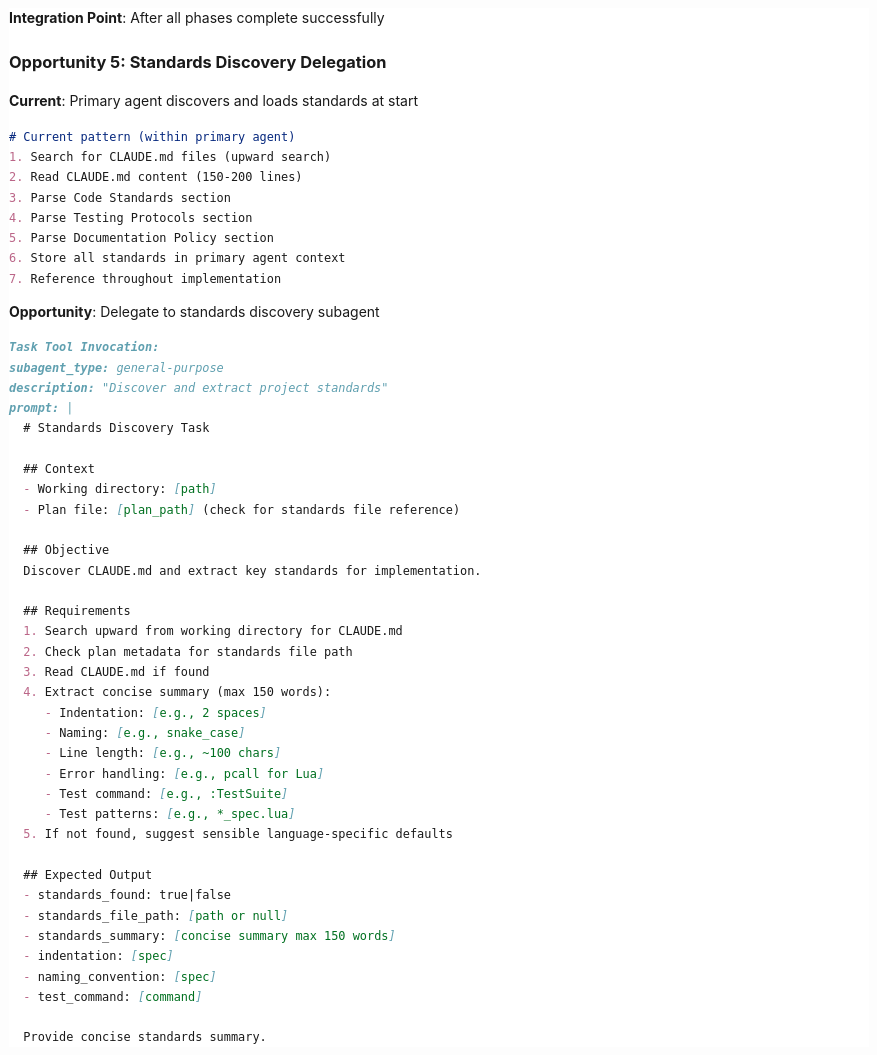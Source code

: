 **Integration Point**: After all phases complete successfully

### Opportunity 5: Standards Discovery Delegation

**Current**: Primary agent discovers and loads standards at start

```markdown
# Current pattern (within primary agent)
1. Search for CLAUDE.md files (upward search)
2. Read CLAUDE.md content (150-200 lines)
3. Parse Code Standards section
4. Parse Testing Protocols section
5. Parse Documentation Policy section
6. Store all standards in primary agent context
7. Reference throughout implementation
```

**Opportunity**: Delegate to standards discovery subagent

```markdown
Task Tool Invocation:
subagent_type: general-purpose
description: "Discover and extract project standards"
prompt: |
  # Standards Discovery Task

  ## Context
  - Working directory: [path]
  - Plan file: [plan_path] (check for standards file reference)

  ## Objective
  Discover CLAUDE.md and extract key standards for implementation.

  ## Requirements
  1. Search upward from working directory for CLAUDE.md
  2. Check plan metadata for standards file path
  3. Read CLAUDE.md if found
  4. Extract concise summary (max 150 words):
     - Indentation: [e.g., 2 spaces]
     - Naming: [e.g., snake_case]
     - Line length: [e.g., ~100 chars]
     - Error handling: [e.g., pcall for Lua]
     - Test command: [e.g., :TestSuite]
     - Test patterns: [e.g., *_spec.lua]
  5. If not found, suggest sensible language-specific defaults

  ## Expected Output
  - standards_found: true|false
  - standards_file_path: [path or null]
  - standards_summary: [concise summary max 150 words]
  - indentation: [spec]
  - naming_convention: [spec]
  - test_command: [command]

  Provide concise standards summary.
```
